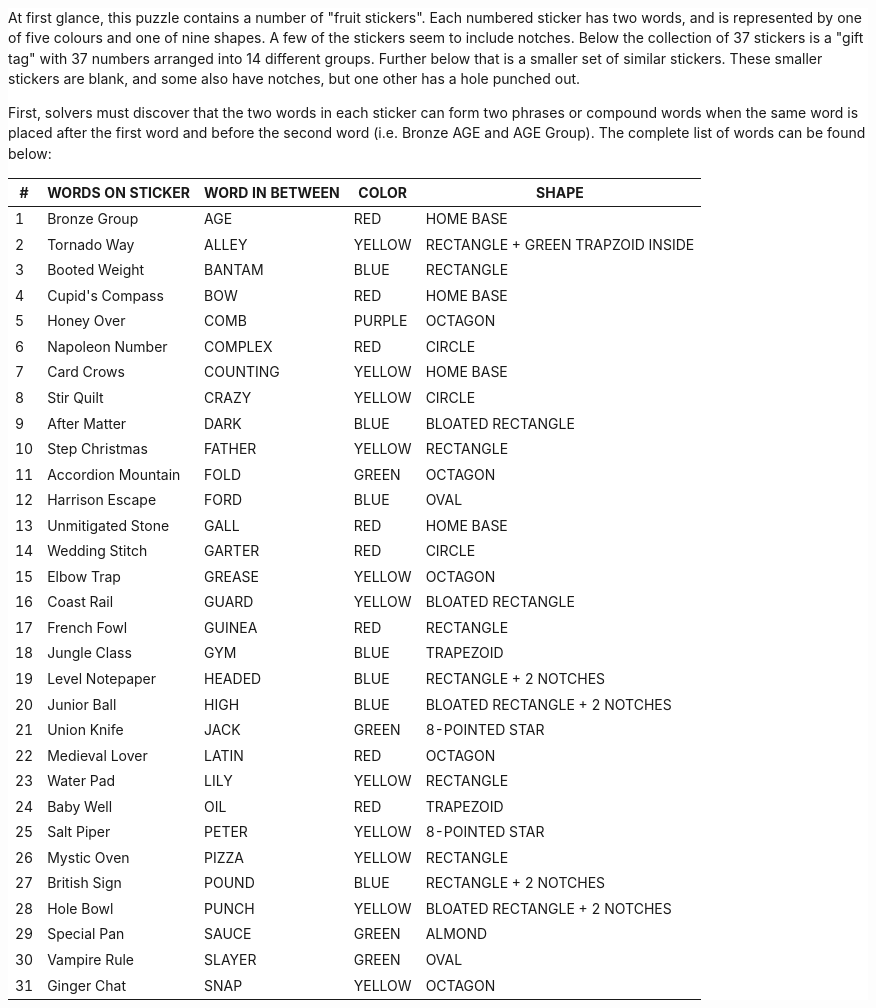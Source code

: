 At first glance, this puzzle contains a number of "fruit stickers". Each numbered sticker has two words, and is represented by one of five colours and one of nine shapes. A few of the stickers seem to include notches. Below the collection of 37 stickers is a "gift tag" with 37 numbers arranged into 14 different groups. Further below that is a smaller set of similar stickers. These smaller stickers are blank, and some also have notches, but one other has a hole punched out.

First, solvers must discover that the two words in each sticker can form two phrases or compound words when the same word is placed after the first word and before the second word (i.e. Bronze AGE and AGE Group). The complete list of words can be found below:

|#|WORDS ON STICKER|WORD IN BETWEEN|COLOR|SHAPE|
|--|--|--|--|--|
|1|Bronze Group|AGE|RED|HOME BASE|
|2|Tornado Way|ALLEY|YELLOW|RECTANGLE + GREEN TRAPZOID INSIDE|
|3|Booted Weight|BANTAM|BLUE|RECTANGLE|
|4|Cupid's Compass|BOW|RED|HOME BASE|
|5|Honey Over|COMB|PURPLE|OCTAGON|
|6|Napoleon Number|COMPLEX|RED|CIRCLE|
|7|Card Crows|COUNTING|YELLOW|HOME BASE|
|8|Stir Quilt|CRAZY|YELLOW|CIRCLE|
|9|After Matter|DARK|BLUE|BLOATED RECTANGLE|
|10|Step Christmas|FATHER|YELLOW|RECTANGLE|
|11|Accordion Mountain|FOLD|GREEN|OCTAGON|
|12|Harrison Escape|FORD|BLUE|OVAL|
|13|Unmitigated Stone|GALL|RED|HOME BASE|
|14|Wedding Stitch|GARTER|RED|CIRCLE|
|15|Elbow Trap|GREASE|YELLOW|OCTAGON|
|16|Coast Rail|GUARD|YELLOW|BLOATED RECTANGLE|
|17|French Fowl|GUINEA|RED|RECTANGLE|
|18|Jungle Class|GYM|BLUE|TRAPEZOID|
|19|Level Notepaper|HEADED|BLUE|RECTANGLE + 2 NOTCHES|
|20|Junior Ball|HIGH|BLUE|BLOATED RECTANGLE + 2 NOTCHES|
|21|Union Knife|JACK|GREEN|8-POINTED STAR|
|22|Medieval Lover|LATIN|RED|OCTAGON|
|23|Water Pad|LILY|YELLOW|RECTANGLE|
|24|Baby Well|OIL|RED|TRAPEZOID|
|25|Salt Piper|PETER|YELLOW|8-POINTED STAR|
|26|Mystic Oven|PIZZA|YELLOW|RECTANGLE|
|27|British Sign|POUND|BLUE|RECTANGLE + 2 NOTCHES|
|28|Hole Bowl|PUNCH|YELLOW|BLOATED RECTANGLE + 2 NOTCHES|
|29|Special Pan|SAUCE|GREEN|ALMOND|
|30|Vampire Rule|SLAYER|GREEN|OVAL|
|31|Ginger Chat|SNAP|YELLOW|OCTAGON|